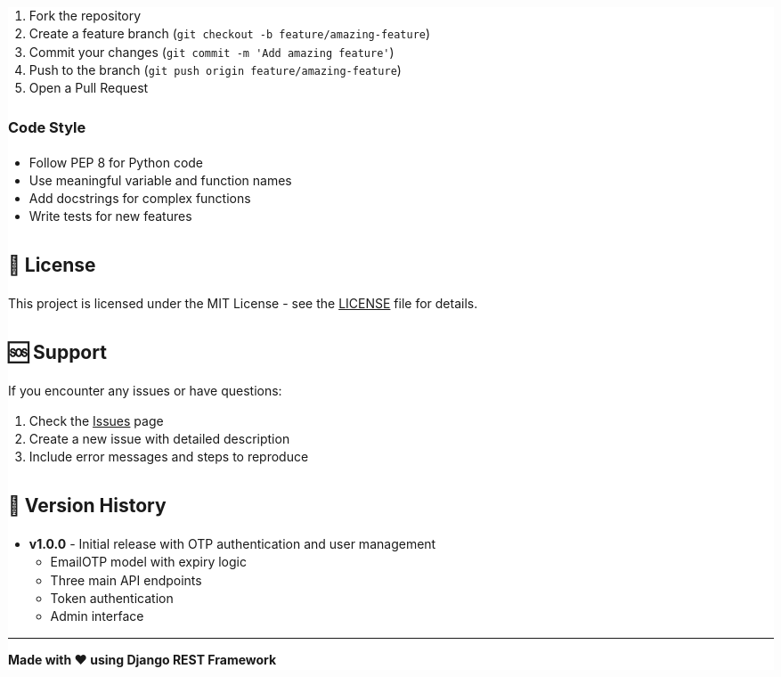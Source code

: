 1. Fork the repository
2. Create a feature branch (`git checkout -b feature/amazing-feature`)
3. Commit your changes (`git commit -m 'Add amazing feature'`)
4. Push to the branch (`git push origin feature/amazing-feature`)
5. Open a Pull Request

### Code Style

- Follow PEP 8 for Python code
- Use meaningful variable and function names
- Add docstrings for complex functions
- Write tests for new features

## 📝 License

This project is licensed under the MIT License - see the [LICENSE](LICENSE) file for details.

## 🆘 Support

If you encounter any issues or have questions:

1. Check the [Issues](../../issues) page
2. Create a new issue with detailed description
3. Include error messages and steps to reproduce

## 🔄 Version History

- **v1.0.0** - Initial release with OTP authentication and user management
  - EmailOTP model with expiry logic
  - Three main API endpoints
  - Token authentication
  - Admin interface

---

**Made with ❤️ using Django REST Framework**